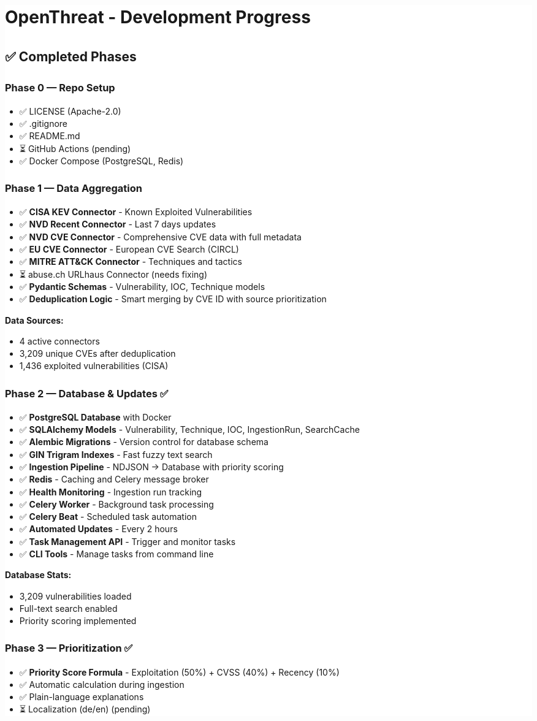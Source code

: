 # OpenThreat - Development Progress

## ✅ Completed Phases

### Phase 0 — Repo Setup
- ✅ LICENSE (Apache-2.0)
- ✅ .gitignore
- ✅ README.md
- ⏳ GitHub Actions (pending)
- ✅ Docker Compose (PostgreSQL, Redis)

### Phase 1 — Data Aggregation
- ✅ **CISA KEV Connector** - Known Exploited Vulnerabilities
- ✅ **NVD Recent Connector** - Last 7 days updates
- ✅ **NVD CVE Connector** - Comprehensive CVE data with full metadata
- ✅ **EU CVE Connector** - European CVE Search (CIRCL)
- ✅ **MITRE ATT&CK Connector** - Techniques and tactics
- ⏳ abuse.ch URLhaus Connector (needs fixing)
- ✅ **Pydantic Schemas** - Vulnerability, IOC, Technique models
- ✅ **Deduplication Logic** - Smart merging by CVE ID with source prioritization

**Data Sources:**
- 4 active connectors
- 3,209 unique CVEs after deduplication
- 1,436 exploited vulnerabilities (CISA)

### Phase 2 — Database & Updates ✅
- ✅ **PostgreSQL Database** with Docker
- ✅ **SQLAlchemy Models** - Vulnerability, Technique, IOC, IngestionRun, SearchCache
- ✅ **Alembic Migrations** - Version control for database schema
- ✅ **GIN Trigram Indexes** - Fast fuzzy text search
- ✅ **Ingestion Pipeline** - NDJSON → Database with priority scoring
- ✅ **Redis** - Caching and Celery message broker
- ✅ **Health Monitoring** - Ingestion run tracking
- ✅ **Celery Worker** - Background task processing
- ✅ **Celery Beat** - Scheduled task automation
- ✅ **Automated Updates** - Every 2 hours
- ✅ **Task Management API** - Trigger and monitor tasks
- ✅ **CLI Tools** - Manage tasks from command line

**Database Stats:**
- 3,209 vulnerabilities loaded
- Full-text search enabled
- Priority scoring implemented

### Phase 3 — Prioritization ✅
- ✅ **Priority Score Formula** - Exploitation (50%) + CVSS (40%) + Recency (10%)
- ✅ Automatic calculation during ingestion
- ✅ Plain-language explanations
- ⏳ Localization (de/en) (pending)
